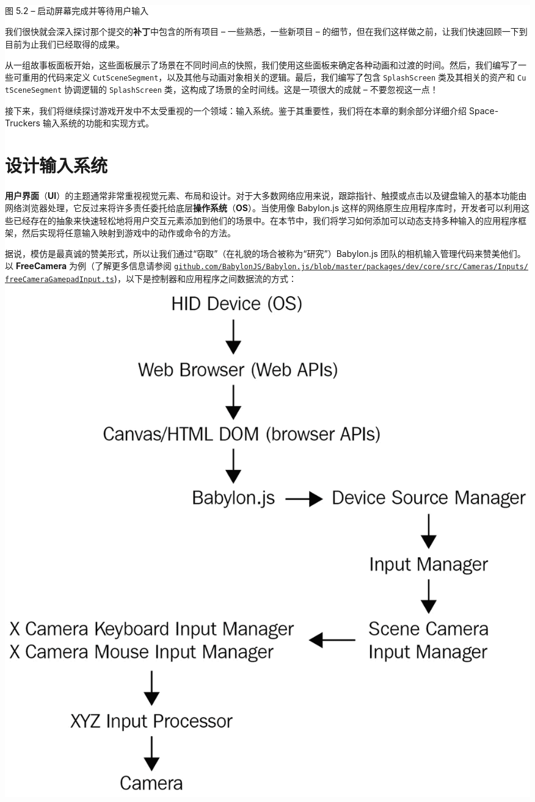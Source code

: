 图 5.2 – 启动屏幕完成并等待用户输入

我们很快就会深入探讨那个提交的**补丁**中包含的所有项目 – 一些熟悉，一些新项目 – 的细节，但在我们这样做之前，让我们快速回顾一下到目前为止我们已经取得的成果。

从一组故事板面板开始，这些面板展示了场景在不同时间点的快照，我们使用这些面板来确定各种动画和过渡的时间。然后，我们编写了一些可重用的代码来定义 `CutSceneSegment`，以及其他与动画对象相关的逻辑。最后，我们编写了包含 `SplashScreen` 类及其相关的资产和 `CutSceneSegment` 协调逻辑的 `SplashScreen` 类，这构成了场景的全时间线。这是一项很大的成就 – 不要忽视这一点！

接下来，我们将继续探讨游戏开发中不太受重视的一个领域：输入系统。鉴于其重要性，我们将在本章的剩余部分详细介绍 Space-Truckers 输入系统的功能和实现方式。

# 设计输入系统

**用户界面**（**UI**）的主题通常非常重视视觉元素、布局和设计。对于大多数网络应用来说，跟踪指针、触摸或点击以及键盘输入的基本功能由网络浏览器处理，它反过来将许多责任委托给底层**操作系统**（**OS**）。当使用像 Babylon.js 这样的网络原生应用程序库时，开发者可以利用这些已经存在的抽象来快速轻松地将用户交互元素添加到他们的场景中。在本节中，我们将学习如何添加可以动态支持多种输入的应用程序框架，然后实现将任意输入映射到游戏中的动作或命令的方法。

据说，模仿是最真诚的赞美形式，所以让我们通过“窃取”（在礼貌的场合被称为“研究”）Babylon.js 团队的相机输入管理代码来赞美他们。以 **FreeCamera** 为例（了解更多信息请参阅 [`github.com/BabylonJS/Babylon.js/blob/master/packages/dev/core/src/Cameras/Inputs/freeCameraGamepadInput.ts`](https://github.com/BabylonJS/Babylon.js/blob/master/packages/dev/core/src/Cameras/Inputs/freeCameraGamepadInput.ts))，以下是控制器和应用程序之间数据流的方式：

![图 5.3 – 从人类输入设备（HID）通过网络浏览器的 API 流入，到 HTML/Canvas，再到 Babylon.js 以及 FreeCamera 输入系统的各个组件](img/Figure_5.03_B17266.jpg)
